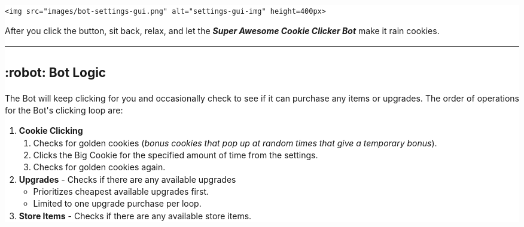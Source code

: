 	<img src="images/bot-settings-gui.png" alt="settings-gui-img" height=400px>
</p>

<p align='justify'>After you click the button, sit back, relax, and let the <strong><em>Super Awesome Cookie Clicker Bot</em></strong> make it rain cookies.</p>

<hr>

<h2 id="bot-logic">:robot: Bot Logic</h2>
<p align='justify'>The Bot will keep clicking for you and occasionally check to see if it can purchase any items or upgrades. The order of operations for the Bot's clicking loop are:</p>
<ol>
	<li><strong>Cookie Clicking</strong>
		<ol>
			<li>Checks for golden cookies (<em>bonus cookies that pop up at random times that give a temporary bonus</em>).</li>
			<li>Clicks the Big Cookie for the specified amount of time from the settings.</li>
			<li>Checks for golden cookies again.</li>
		</ol>
	</li>
	<li><strong>Upgrades</strong> - Checks if there are any available upgrades
		<ul>
			<li>Prioritizes cheapest available upgrades first.</li>
			<li>Limited to one upgrade purchase per loop.</li>
		</ul>
	</li>
	<li><strong>Store Items</strong> - Checks if there are any available store items.
		<ul>